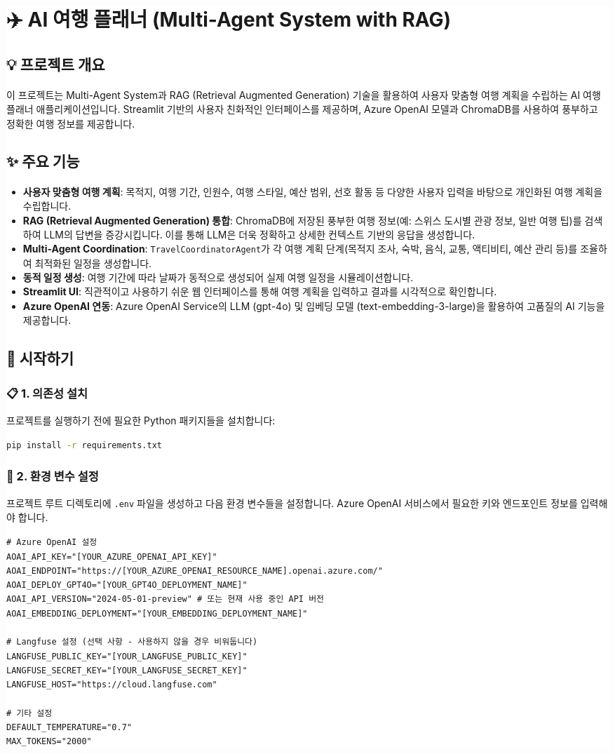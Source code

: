 # ✈️ AI 여행 플래너 (Multi-Agent System with RAG)

## 💡 프로젝트 개요

이 프로젝트는 Multi-Agent System과 RAG (Retrieval Augmented Generation) 기술을 활용하여 사용자 맞춤형 여행 계획을 수립하는 AI 여행 플래너 애플리케이션입니다. Streamlit 기반의 사용자 친화적인 인터페이스를 제공하며, Azure OpenAI 모델과 ChromaDB를 사용하여 풍부하고 정확한 여행 정보를 제공합니다.

## ✨ 주요 기능

*   **사용자 맞춤형 여행 계획**: 목적지, 여행 기간, 인원수, 여행 스타일, 예산 범위, 선호 활동 등 다양한 사용자 입력을 바탕으로 개인화된 여행 계획을 수립합니다.
*   **RAG (Retrieval Augmented Generation) 통합**: ChromaDB에 저장된 풍부한 여행 정보(예: 스위스 도시별 관광 정보, 일반 여행 팁)를 검색하여 LLM의 답변을 증강시킵니다. 이를 통해 LLM은 더욱 정확하고 상세한 컨텍스트 기반의 응답을 생성합니다.
*   **Multi-Agent Coordination**: `TravelCoordinatorAgent`가 각 여행 계획 단계(목적지 조사, 숙박, 음식, 교통, 액티비티, 예산 관리 등)를 조율하여 최적화된 일정을 생성합니다.
*   **동적 일정 생성**: 여행 기간에 따라 날짜가 동적으로 생성되어 실제 여행 일정을 시뮬레이션합니다.
*   **Streamlit UI**: 직관적이고 사용하기 쉬운 웹 인터페이스를 통해 여행 계획을 입력하고 결과를 시각적으로 확인합니다.
*   **Azure OpenAI 연동**: Azure OpenAI Service의 LLM (gpt-4o) 및 임베딩 모델 (text-embedding-3-large)을 활용하여 고품질의 AI 기능을 제공합니다.

## 🚀 시작하기

### 📋 1. 의존성 설치

프로젝트를 실행하기 전에 필요한 Python 패키지들을 설치합니다:

```bash
pip install -r requirements.txt
```

### 🔑 2. 환경 변수 설정

프로젝트 루트 디렉토리에 `.env` 파일을 생성하고 다음 환경 변수들을 설정합니다. Azure OpenAI 서비스에서 필요한 키와 엔드포인트 정보를 입력해야 합니다.

```dotenv
# Azure OpenAI 설정
AOAI_API_KEY="[YOUR_AZURE_OPENAI_API_KEY]"
AOAI_ENDPOINT="https://[YOUR_AZURE_OPENAI_RESOURCE_NAME].openai.azure.com/"
AOAI_DEPLOY_GPT4O="[YOUR_GPT4O_DEPLOYMENT_NAME]"
AOAI_API_VERSION="2024-05-01-preview" # 또는 현재 사용 중인 API 버전
AOAI_EMBEDDING_DEPLOYMENT="[YOUR_EMBEDDING_DEPLOYMENT_NAME]"

# Langfuse 설정 (선택 사항 - 사용하지 않을 경우 비워둡니다)
LANGFUSE_PUBLIC_KEY="[YOUR_LANGFUSE_PUBLIC_KEY]"
LANGFUSE_SECRET_KEY="[YOUR_LANGFUSE_SECRET_KEY]"
LANGFUSE_HOST="https://cloud.langfuse.com"

# 기타 설정
DEFAULT_TEMPERATURE="0.7"
MAX_TOKENS="2000"
```
